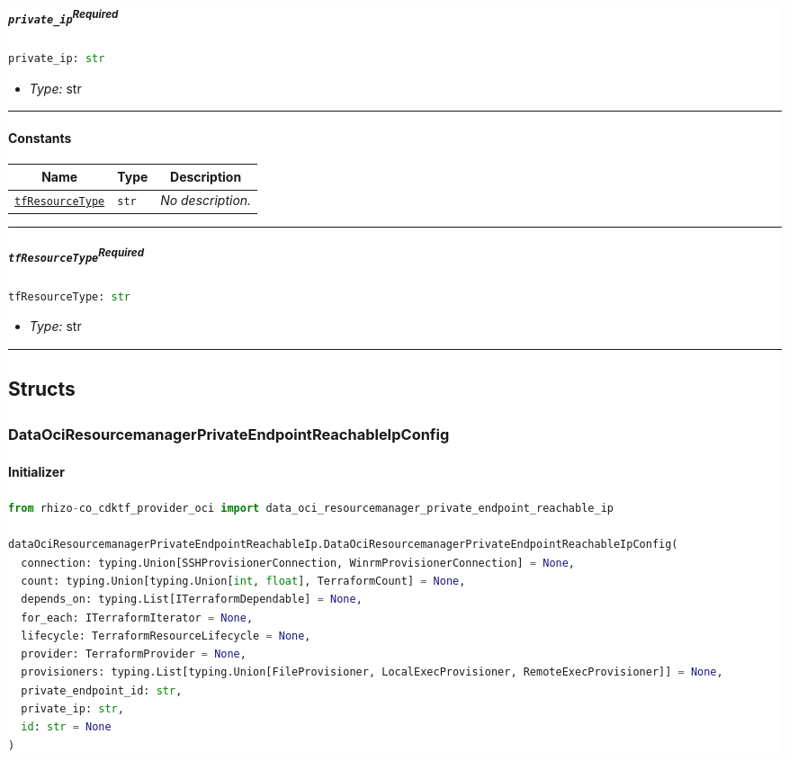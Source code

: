 
##### `private_ip`<sup>Required</sup> <a name="private_ip" id="rhizo-co-terraform-provider-oci.dataOciResourcemanagerPrivateEndpointReachableIp.DataOciResourcemanagerPrivateEndpointReachableIp.property.privateIp"></a>

```python
private_ip: str
```

- *Type:* str

---

#### Constants <a name="Constants" id="Constants"></a>

| **Name** | **Type** | **Description** |
| --- | --- | --- |
| <code><a href="#rhizo-co-terraform-provider-oci.dataOciResourcemanagerPrivateEndpointReachableIp.DataOciResourcemanagerPrivateEndpointReachableIp.property.tfResourceType">tfResourceType</a></code> | <code>str</code> | *No description.* |

---

##### `tfResourceType`<sup>Required</sup> <a name="tfResourceType" id="rhizo-co-terraform-provider-oci.dataOciResourcemanagerPrivateEndpointReachableIp.DataOciResourcemanagerPrivateEndpointReachableIp.property.tfResourceType"></a>

```python
tfResourceType: str
```

- *Type:* str

---

## Structs <a name="Structs" id="Structs"></a>

### DataOciResourcemanagerPrivateEndpointReachableIpConfig <a name="DataOciResourcemanagerPrivateEndpointReachableIpConfig" id="rhizo-co-terraform-provider-oci.dataOciResourcemanagerPrivateEndpointReachableIp.DataOciResourcemanagerPrivateEndpointReachableIpConfig"></a>

#### Initializer <a name="Initializer" id="rhizo-co-terraform-provider-oci.dataOciResourcemanagerPrivateEndpointReachableIp.DataOciResourcemanagerPrivateEndpointReachableIpConfig.Initializer"></a>

```python
from rhizo-co_cdktf_provider_oci import data_oci_resourcemanager_private_endpoint_reachable_ip

dataOciResourcemanagerPrivateEndpointReachableIp.DataOciResourcemanagerPrivateEndpointReachableIpConfig(
  connection: typing.Union[SSHProvisionerConnection, WinrmProvisionerConnection] = None,
  count: typing.Union[typing.Union[int, float], TerraformCount] = None,
  depends_on: typing.List[ITerraformDependable] = None,
  for_each: ITerraformIterator = None,
  lifecycle: TerraformResourceLifecycle = None,
  provider: TerraformProvider = None,
  provisioners: typing.List[typing.Union[FileProvisioner, LocalExecProvisioner, RemoteExecProvisioner]] = None,
  private_endpoint_id: str,
  private_ip: str,
  id: str = None
)
```
